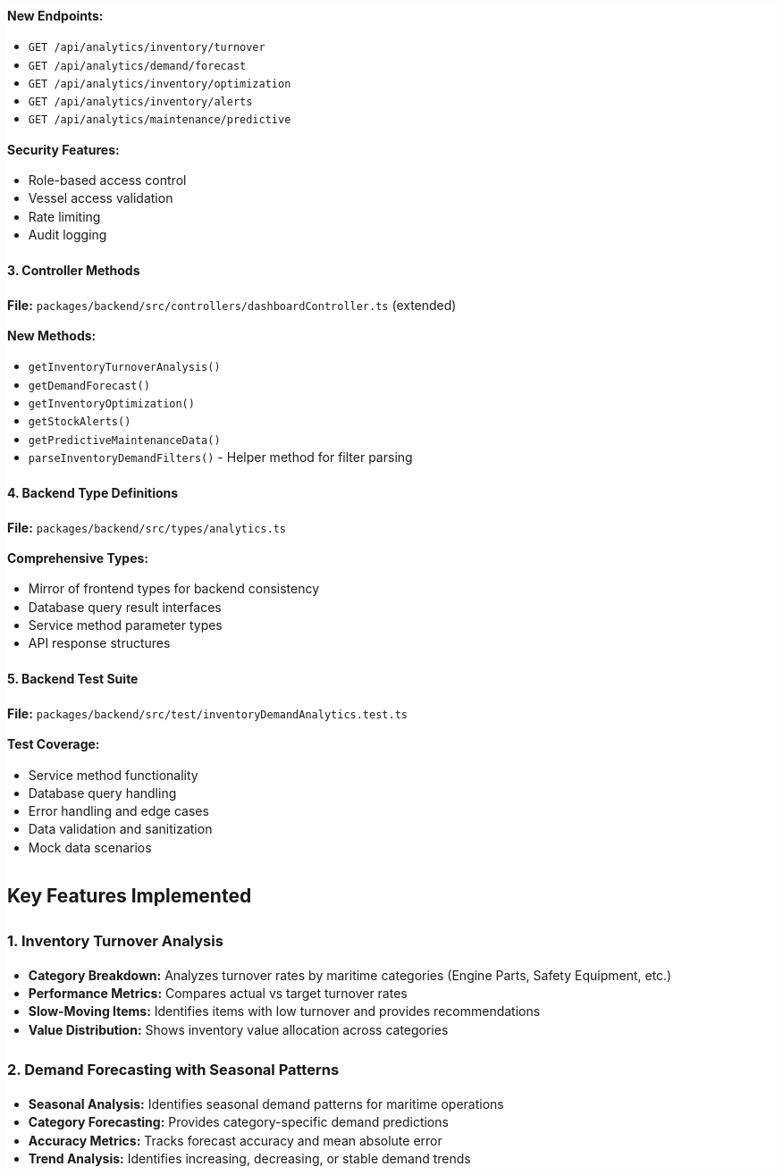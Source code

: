 **New Endpoints:**
- `GET /api/analytics/inventory/turnover`
- `GET /api/analytics/demand/forecast`
- `GET /api/analytics/inventory/optimization`
- `GET /api/analytics/inventory/alerts`
- `GET /api/analytics/maintenance/predictive`

**Security Features:**
- Role-based access control
- Vessel access validation
- Rate limiting
- Audit logging

#### 3. Controller Methods
**File:** `packages/backend/src/controllers/dashboardController.ts` (extended)

**New Methods:**
- `getInventoryTurnoverAnalysis()`
- `getDemandForecast()`
- `getInventoryOptimization()`
- `getStockAlerts()`
- `getPredictiveMaintenanceData()`
- `parseInventoryDemandFilters()` - Helper method for filter parsing

#### 4. Backend Type Definitions
**File:** `packages/backend/src/types/analytics.ts`

**Comprehensive Types:**
- Mirror of frontend types for backend consistency
- Database query result interfaces
- Service method parameter types
- API response structures

#### 5. Backend Test Suite
**File:** `packages/backend/src/test/inventoryDemandAnalytics.test.ts`

**Test Coverage:**
- Service method functionality
- Database query handling
- Error handling and edge cases
- Data validation and sanitization
- Mock data scenarios

## Key Features Implemented

### 1. Inventory Turnover Analysis
- **Category Breakdown:** Analyzes turnover rates by maritime categories (Engine Parts, Safety Equipment, etc.)
- **Performance Metrics:** Compares actual vs target turnover rates
- **Slow-Moving Items:** Identifies items with low turnover and provides recommendations
- **Value Distribution:** Shows inventory value allocation across categories

### 2. Demand Forecasting with Seasonal Patterns
- **Seasonal Analysis:** Identifies seasonal demand patterns for maritime operations
- **Category Forecasting:** Provides category-specific demand predictions
- **Accuracy Metrics:** Tracks forecast accuracy and mean absolute error
- **Trend Analysis:** Identifies increasing, decreasing, or stable demand trends

